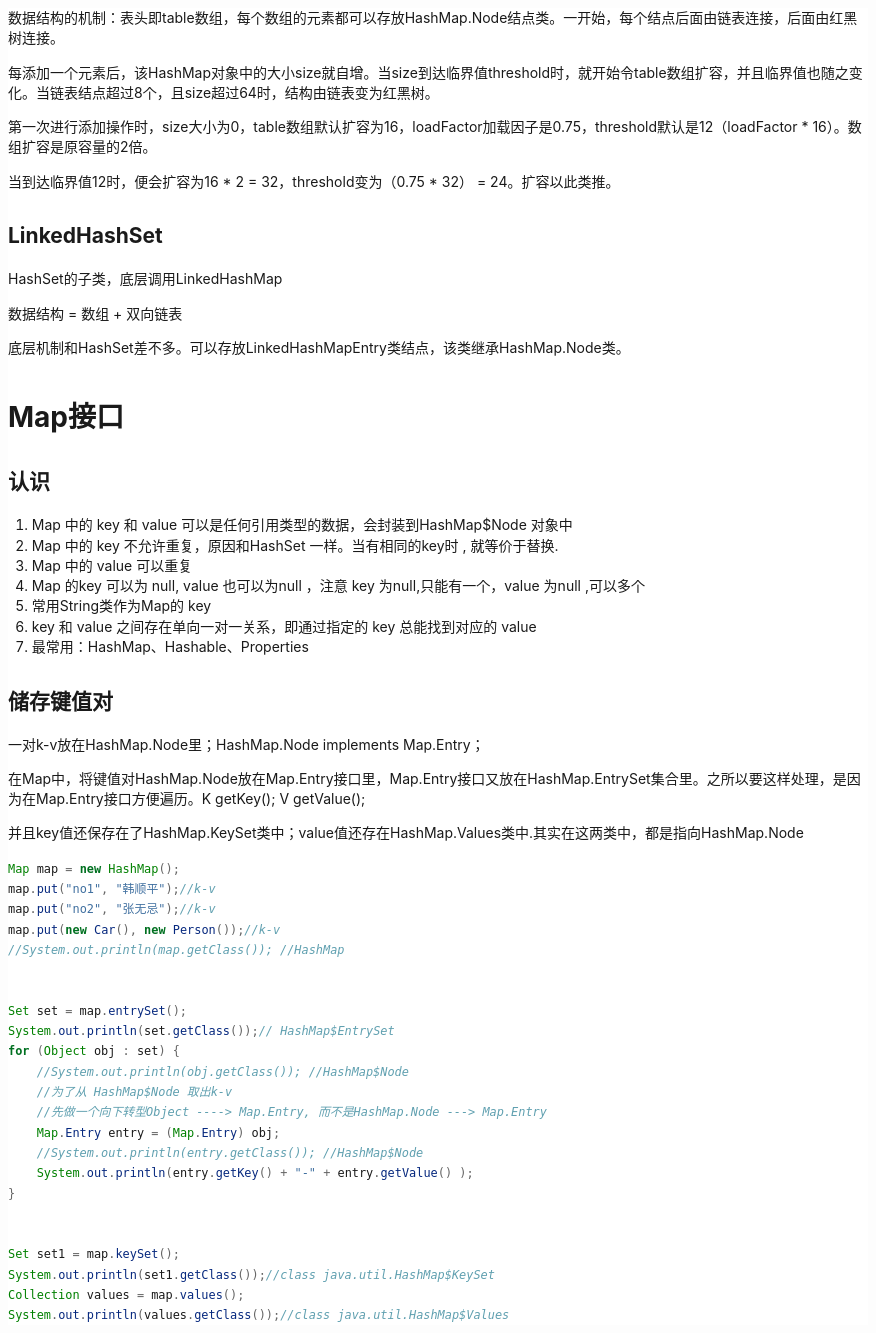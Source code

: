 数据结构的机制：表头即table数组，每个数组的元素都可以存放HashMap.Node结点类。一开始，每个结点后面由链表连接，后面由红黑树连接。

每添加一个元素后，该HashMap对象中的大小size就自增。当size到达临界值threshold时，就开始令table数组扩容，并且临界值也随之变化。当链表结点超过8个，且size超过64时，结构由链表变为红黑树。

第一次进行添加操作时，size大小为0，table数组默认扩容为16，loadFactor加载因子是0.75，threshold默认是12（loadFactor * 16）。数组扩容是原容量的2倍。

当到达临界值12时，便会扩容为16 * 2 = 32，threshold变为（0.75 * 32） = 24。扩容以此类推。

## LinkedHashSet

HashSet的子类，底层调用LinkedHashMap

数据结构 = 数组 + 双向链表

底层机制和HashSet差不多。可以存放LinkedHashMapEntry类结点，该类继承HashMap.Node类。



# Map接口

## 认识

1. Map 中的 key 和  value 可以是任何引用类型的数据，会封装到HashMap$Node 对象中
2. Map 中的 key 不允许重复，原因和HashSet 一样。当有相同的key时 , 就等价于替换.
3. Map 中的 value 可以重复
4. Map 的key 可以为 null, value 也可以为null ，注意 key 为null,只能有一个，value 为null ,可以多个
5. 常用String类作为Map的 key
6. key 和 value 之间存在单向一对一关系，即通过指定的 key 总能找到对应的 value
7. 最常用：HashMap、Hashable、Properties

## 储存键值对

一对k-v放在HashMap.Node里；HashMap.Node implements Map.Entry；

在Map中，将键值对HashMap.Node放在Map.Entry接口里，Map.Entry接口又放在HashMap.EntrySet集合里。之所以要这样处理，是因为在Map.Entry接口方便遍历。K getKey(); V getValue();

并且key值还保存在了HashMap.KeySet类中；value值还存在HashMap.Values类中.其实在这两类中，都是指向HashMap.Node

~~~java
Map map = new HashMap();
map.put("no1", "韩顺平");//k-v
map.put("no2", "张无忌");//k-v
map.put(new Car(), new Person());//k-v
//System.out.println(map.getClass()); //HashMap


Set set = map.entrySet();
System.out.println(set.getClass());// HashMap$EntrySet
for (Object obj : set) {
    //System.out.println(obj.getClass()); //HashMap$Node
    //为了从 HashMap$Node 取出k-v
    //先做一个向下转型Object ----> Map.Entry, 而不是HashMap.Node ---> Map.Entry
    Map.Entry entry = (Map.Entry) obj;
    //System.out.println(entry.getClass()); //HashMap$Node
    System.out.println(entry.getKey() + "-" + entry.getValue() );
}


Set set1 = map.keySet();
System.out.println(set1.getClass());//class java.util.HashMap$KeySet
Collection values = map.values();
System.out.println(values.getClass());//class java.util.HashMap$Values
~~~
